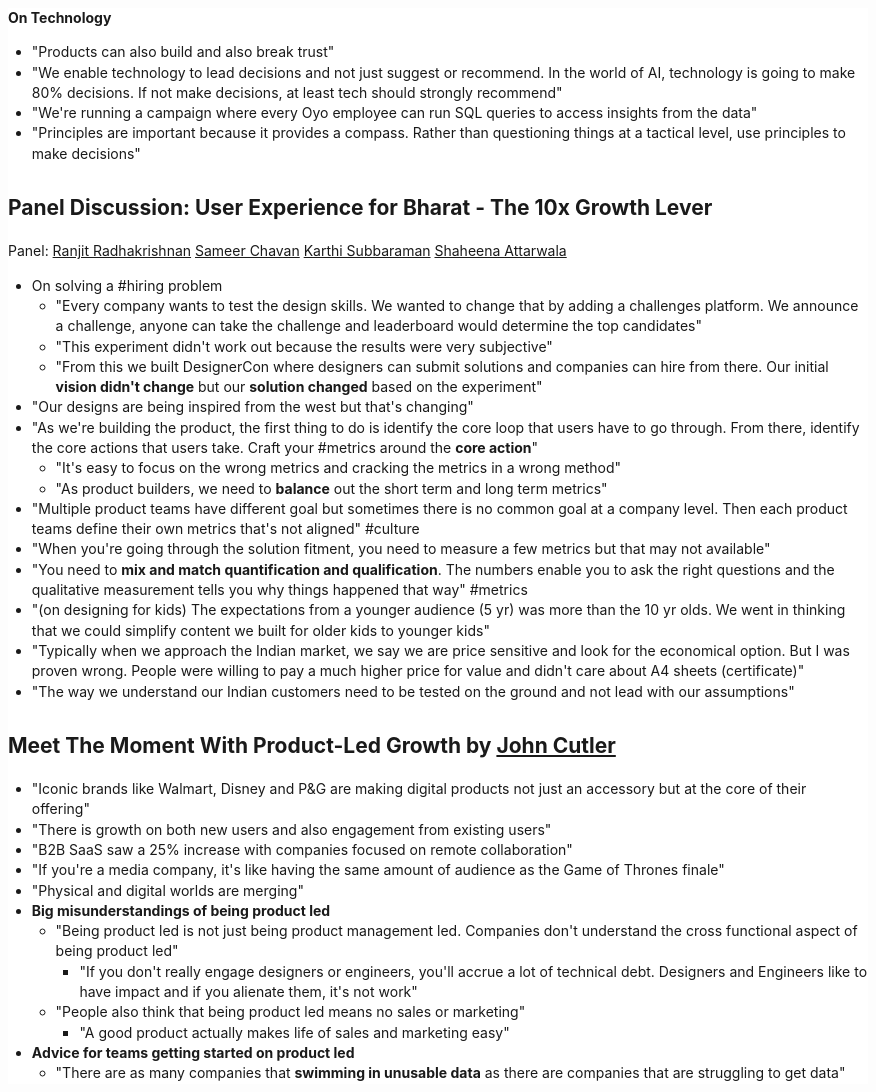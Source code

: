 **On Technology**

- "Products can also build and also break trust"
- "We enable technology to lead decisions and not just suggest or recommend. In the world of AI, technology is going to make 80% decisions. If not make decisions, at least tech should strongly recommend"
- "We're running a campaign where every Oyo employee can run SQL queries to access insights from the data"
- "Principles are important because it provides a compass. Rather than questioning things at a tactical level, use principles to make decisions"
## Panel Discussion: User Experience for Bharat - The 10x Growth Lever

Panel: [Ranjit Radhakrishnan](https://twitter.com/ranjitr) [Sameer Chavan](https://twitter.com/sameerux) [Karthi Subbaraman](https://twitter.com/karthi2209) [Shaheena Attarwala](https://twitter.com/RuthlessUx)

- On solving a #hiring problem
    - "Every company wants to test the design skills. We wanted to change that by adding a challenges platform. We announce a challenge, anyone can take the challenge and leaderboard would determine the top candidates"
    - "This experiment didn't work out because the results were very subjective"
    - "From this we built DesignerCon where designers can submit solutions and companies can hire from there. Our initial **vision didn't change** but our **solution changed** based on the experiment"
- "Our designs are being inspired from the west but that's changing"
- "As we're building the product, the first thing to do is identify the core loop that users have to go through. From there, identify the core actions that users take. Craft your #metrics around the **core action**"
    - "It's easy to focus on the wrong metrics and cracking the metrics in a wrong method"
    - "As product builders, we need to **balance** out the short term and long term metrics"
- "Multiple product teams have different goal but sometimes there is no common goal at a company level. Then each product teams define their own metrics that's not aligned" #culture
- "When you're going through the solution fitment, you need to measure a few metrics but that may not available"
- "You need to **mix and match quantification and qualification**. The numbers enable you to ask the right questions and the qualitative measurement tells you why things happened that way" #metrics
- "(on designing for kids) The expectations from a younger audience (5 yr) was more than the 10 yr olds. We went in thinking that we could simplify content we built for older kids to younger kids"
- "Typically when we approach the Indian market, we say we are price sensitive and look for the economical option. But I was proven wrong. People were willing to pay a much higher price for value and didn't care about A4 sheets (certificate)"
- "The way we understand our Indian customers need to be tested on the ground and not lead with our assumptions"


## Meet The Moment With Product-Led Growth by [John Cutler](https://twitter.com/johncutlefish)
- "Iconic brands like Walmart, Disney and P&G are making digital products not just an accessory but at the core of their offering"
- "There is growth on both new users and also engagement from existing users"
- "B2B SaaS saw a 25% increase with companies focused on remote collaboration"
- "If you're a media company, it's like having the same amount of audience as the Game of Thrones finale"
- "Physical and digital worlds are merging"
- **Big misunderstandings of being product led**
    - "Being product led is not just being product management led. Companies don't understand the cross functional aspect of being product led"
        - "If you don't really engage designers or engineers, you'll accrue a lot of technical debt. Designers and Engineers like to have impact and if you alienate them, it's not work"
    - "People also think that being product led means no sales or marketing"
        - "A good product actually makes life of sales and marketing easy"
- **Advice for teams getting started on product led**
    - "There are as many companies that **swimming in unusable data** as there are companies that are struggling to get data"